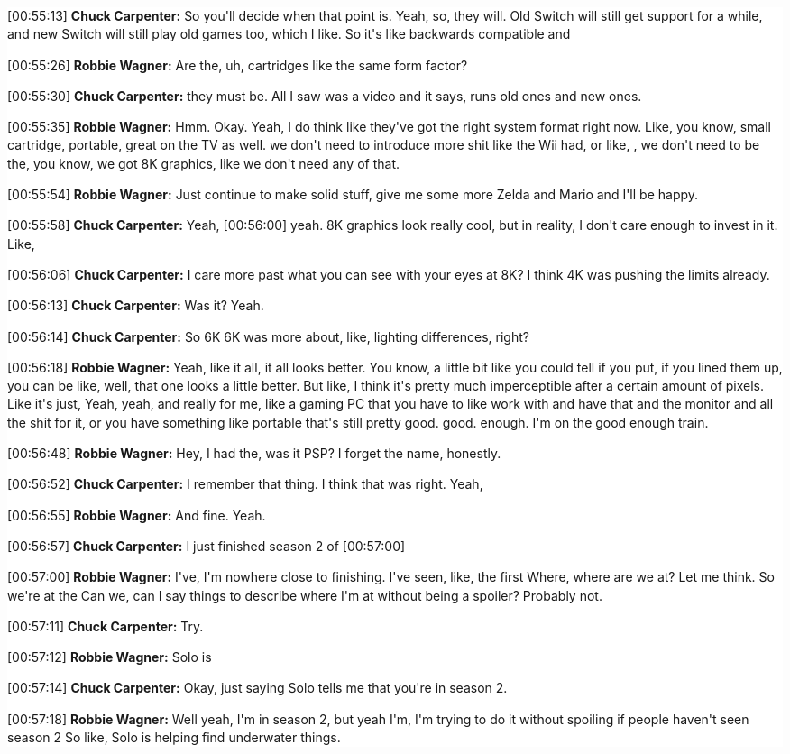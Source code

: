 [00:55:13] **Chuck Carpenter:** So you'll decide when that point is. Yeah, so,
they will. Old Switch will still get support for a while, and new Switch will
still play old games too, which I like. So it's like backwards compatible and

[00:55:26] **Robbie Wagner:** Are the, uh, cartridges like the same form factor?

[00:55:30] **Chuck Carpenter:** they must be. All I saw was a video and it says,
runs old ones and new ones.

[00:55:35] **Robbie Wagner:** Hmm. Okay. Yeah, I do think like they've got the
right system format right now. Like, you know, small cartridge, portable, great
on the TV as well. we don't need to introduce more shit like the Wii had, or
like, , we don't need to be the, you know, we got 8K graphics, like we don't
need any of that.

[00:55:54] **Robbie Wagner:** Just continue to make solid stuff, give me some
more Zelda and Mario and I'll be happy.

[00:55:58] **Chuck Carpenter:** Yeah, [00:56:00] yeah. 8K graphics look really
cool, but in reality, I don't care enough to invest in it. Like,

[00:56:06] **Chuck Carpenter:** I care more past what you can see with your eyes
at 8K? I think 4K was pushing the limits already.

[00:56:13] **Chuck Carpenter:** Was it? Yeah.

[00:56:14] **Chuck Carpenter:** So 6K 6K was more about, like, lighting
differences, right?

[00:56:18] **Robbie Wagner:** Yeah, like it all, it all looks better. You know,
a little bit like you could tell if you put, if you lined them up, you can be
like, well, that one looks a little better. But like, I think it's pretty much
imperceptible after a certain amount of pixels. Like it's just, Yeah, yeah, and
really for me, like a gaming PC that you have to like work with and have that
and the monitor and all the shit for it, or you have something like portable
that's still pretty good. good. enough. I'm on the good enough train.

[00:56:48] **Robbie Wagner:** Hey, I had the, was it PSP? I forget the name,
honestly.

[00:56:52] **Chuck Carpenter:** I remember that thing. I think that was right.
Yeah,

[00:56:55] **Robbie Wagner:** And fine. Yeah.

[00:56:57] **Chuck Carpenter:** I just finished season 2 of [00:57:00]

[00:57:00] **Robbie Wagner:** I've, I'm nowhere close to finishing. I've seen,
like, the first Where, where are we at? Let me think. So we're at the Can we,
can I say things to describe where I'm at without being a spoiler? Probably not.

[00:57:11] **Chuck Carpenter:** Try.

[00:57:12] **Robbie Wagner:** Solo is

[00:57:14] **Chuck Carpenter:** Okay, just saying Solo tells me that you're in
season 2.

[00:57:18] **Robbie Wagner:** Well yeah, I'm in season 2, but yeah I'm, I'm
trying to do it without spoiling if people haven't seen season 2 So like, Solo
is helping find underwater things.
